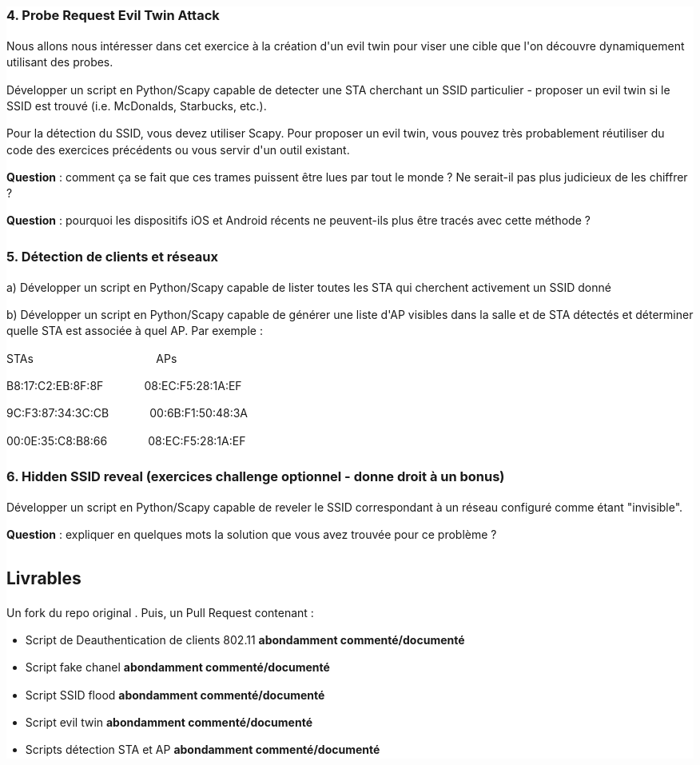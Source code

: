 ### 4. Probe Request Evil Twin Attack

Nous allons nous intéresser dans cet exercice à la création d'un evil twin pour viser une cible que l'on découvre dynamiquement utilisant des probes.

Développer un script en Python/Scapy capable de detecter une STA cherchant un SSID particulier - proposer un evil twin si le SSID est trouvé (i.e. McDonalds, Starbucks, etc.).

Pour la détection du SSID, vous devez utiliser Scapy. Pour proposer un evil twin, vous pouvez très probablement réutiliser du code des exercices précédents ou vous servir d'un outil existant.

__Question__ : comment ça se fait que ces trames puissent être lues par tout le monde ? Ne serait-il pas plus judicieux de les chiffrer ?

__Question__ : pourquoi les dispositifs iOS et Android récents ne peuvent-ils plus être tracés avec cette méthode ?


### 5. Détection de clients et réseaux

a) Développer un script en Python/Scapy capable de lister toutes les STA qui cherchent activement un SSID donné

b) Développer un script en Python/Scapy capable de générer une liste d'AP visibles dans la salle et de STA détectés et déterminer quelle STA est associée à quel AP. Par exemple :

STAs &nbsp; &nbsp; &nbsp; &nbsp; &nbsp; &nbsp; &nbsp; &nbsp; &nbsp; &nbsp; &nbsp; &nbsp; &nbsp; &nbsp; &nbsp; &nbsp; &nbsp; &nbsp; &nbsp; APs

B8:17:C2:EB:8F:8F &nbsp; &nbsp; &nbsp; &nbsp; &nbsp; &nbsp; 08:EC:F5:28:1A:EF

9C:F3:87:34:3C:CB &nbsp; &nbsp; &nbsp; &nbsp; &nbsp; &nbsp; 00:6B:F1:50:48:3A

00:0E:35:C8:B8:66 &nbsp; &nbsp; &nbsp; &nbsp; &nbsp; &nbsp; 08:EC:F5:28:1A:EF


### 6. Hidden SSID reveal (exercices challenge optionnel - donne droit à un bonus)

Développer un script en Python/Scapy capable de reveler le SSID correspondant à un réseau configuré comme étant "invisible".

__Question__ : expliquer en quelques mots la solution que vous avez trouvée pour ce problème ?



## Livrables

Un fork du repo original . Puis, un Pull Request contenant :

- Script de Deauthentication de clients 802.11 __abondamment commenté/documenté__

- Script fake chanel __abondamment commenté/documenté__

- Script SSID flood __abondamment commenté/documenté__

- Script evil twin __abondamment commenté/documenté__

- Scripts détection STA et AP __abondamment commenté/documenté__
